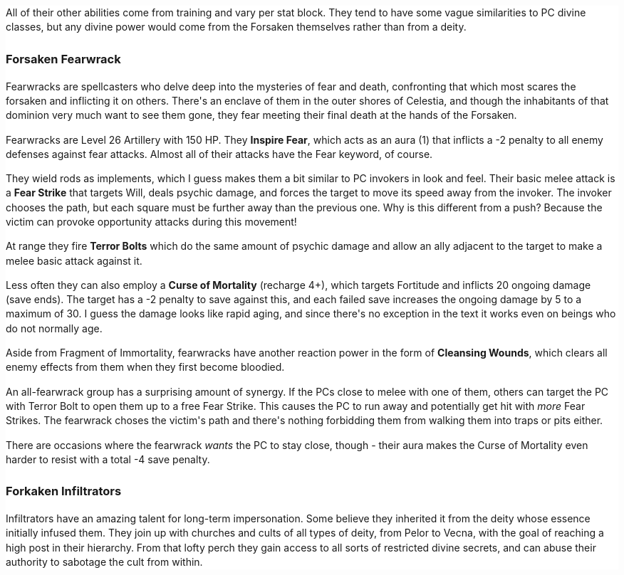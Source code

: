 All of their other abilities come from training and vary per stat block. They
tend to have some vague similarities to PC divine classes, but any divine power
would come from the Forsaken themselves rather than from a deity.

### Forsaken Fearwrack

Fearwracks are spellcasters who delve deep into the mysteries of fear and death,
confronting that which most scares the forsaken and inflicting it on
others. There's an enclave of them in the outer shores of Celestia, and though
the inhabitants of that dominion very much want to see them gone, they fear
meeting their final death at the hands of the Forsaken.

Fearwracks are Level 26 Artillery with 150 HP. They **Inspire Fear**, which acts
as an aura (1) that inflicts a -2 penalty to all enemy defenses against fear
attacks. Almost all of their attacks have the Fear keyword, of course.

They wield rods as implements, which I guess makes them a bit similar to PC
invokers in look and feel. Their basic melee attack is a **Fear Strike** that
targets Will, deals psychic damage, and forces the target to move its speed away
from the invoker. The invoker chooses the path, but each square must be further
away than the previous one. Why is this different from a push? Because the
victim can provoke opportunity attacks during this movement!

At range they fire **Terror Bolts** which do the same amount of psychic damage
and allow an ally adjacent to the target to make a melee basic attack against
it.

Less often they can also employ a **Curse of Mortality** (recharge 4+), which
targets Fortitude and inflicts 20 ongoing damage (save ends). The target has a
-2 penalty to save against this, and each failed save increases the ongoing
damage by 5 to a maximum of 30. I guess the damage looks like rapid aging, and
since there's no exception in the text it works even on beings who do not
normally age.

Aside from Fragment of Immortality, fearwracks have another reaction power in
the form of **Cleansing Wounds**, which clears all enemy effects from them when
they first become bloodied.

An all-fearwrack group has a surprising amount of synergy. If the PCs close to
melee with one of them, others can target the PC with Terror Bolt to open them
up to a free Fear Strike. This causes the PC to run away and potentially get hit
with _more_ Fear Strikes. The fearwrack choses the victim's path and there's
nothing forbidding them from walking them into traps or pits either.

There are occasions where the fearwrack _wants_ the PC to stay close, though -
their aura makes the Curse of Mortality even harder to resist with a total -4
save penalty.

### Forkaken Infiltrators

Infiltrators have an amazing talent for long-term impersonation. Some believe
they inherited it from the deity whose essence initially infused them. They join
up with churches and cults of all types of deity, from Pelor to Vecna, with the
goal of reaching a high post in their hierarchy. From that lofty perch they gain
access to all sorts of restricted divine secrets, and can abuse their authority
to sabotage the cult from within.
